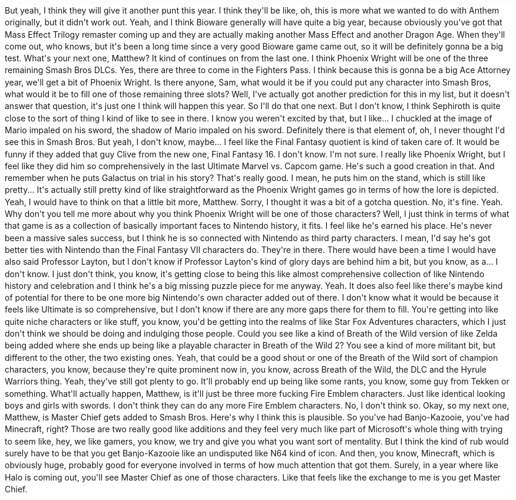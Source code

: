 But yeah, I think they will give it another punt this year. I think they'll be like, oh, this is more what we wanted to do with Anthem originally, but it didn't work out. Yeah, and I think Bioware generally will have quite a big year, because obviously you've got that Mass Effect Trilogy remaster coming up and they are actually making another Mass Effect and another Dragon Age.
When they'll come out, who knows, but it's been a long time since a very good Bioware game came out, so it will be definitely gonna be a big test. What's your next one, Matthew?
It kind of continues on from the last one. I think Phoenix Wright will be one of the three remaining Smash Bros DLCs. Yes, there are three to come in the Fighters Pass.
I think because this is gonna be a big Ace Attorney year, we'll get a bit of Phoenix Wright. Is there anyone, Sam, what would it be if you could put any character into Smash Bros, what would it be to fill one of those remaining three slots?
Well, I've actually got another prediction for this in my list, but it doesn't answer that question, it's just one I think will happen this year. So I'll do that one next. But I don't know, I think Sephiroth is quite close to the sort of thing I kind of like to see in there.
I know you weren't excited by that, but I like...
I chuckled at the image of Mario impaled on his sword, the shadow of Mario impaled on his sword.
Definitely there is that element of, oh, I never thought I'd see this in Smash Bros. But yeah, I don't know, maybe... I feel like the Final Fantasy quotient is kind of taken care of.
It would be funny if they added that guy Clive from the new one, Final Fantasy 16. I don't know. I'm not sure.
I really like Phoenix Wright, but I feel like they did him so comprehensively in the last Ultimate Marvel vs. Capcom game. He's such a good creation in that.
And remember when he puts Galactus on trial in his story? That's really good. I mean, he puts him on the stand, which is still like pretty...
It's actually still pretty kind of like straightforward as the Phoenix Wright games go in terms of how the lore is depicted. Yeah, I would have to think on that a little bit more, Matthew.
Sorry, I thought it was a bit of a gotcha question.
No, it's fine. Yeah. Why don't you tell me more about why you think Phoenix Wright will be one of those characters?
Well, I just think in terms of what that game is as a collection of basically important faces to Nintendo history, it fits. I feel like he's earned his place. He's never been a massive sales success, but I think he is so connected with Nintendo as third party characters.
I mean, I'd say he's got better ties with Nintendo than the Final Fantasy VII characters do. They're in there. There would have been a time I would have also said Professor Layton, but I don't know if Professor Layton's kind of glory days are behind him a bit, but you know, as a...
I don't know. I just don't think, you know, it's getting close to being this like almost comprehensive collection of like Nintendo history and celebration and I think he's a big missing puzzle piece for me anyway.
Yeah. It does also feel like there's maybe kind of potential for there to be one more big Nintendo's own character added out of there. I don't know what it would be because it feels like Ultimate is so comprehensive, but I don't know if there are any more gaps there for them to fill.
You're getting into like quite niche characters or like stuff, you know, you'd be getting into the realms of like Star Fox Adventures characters, which I just don't think we should be doing and indulging those people.
Could you see like a kind of Breath of the Wild version of like Zelda being added where she ends up being like a playable character in Breath of the Wild 2? You see a kind of more militant bit, but different to the other, the two existing ones.
Yeah, that could be a good shout or one of the Breath of the Wild sort of champion characters, you know, because they're quite prominent now in, you know, across Breath of the Wild, the DLC and the Hyrule Warriors thing. Yeah, they've still got plenty to go. It'll probably end up being like some rants, you know, some guy from Tekken or something.
What'll actually happen, Matthew, is it'll just be three more fucking Fire Emblem characters. Just like identical looking boys and girls with swords.
I don't think they can do any more Fire Emblem characters.
No, I don't think so. Okay, so my next one, Matthew, is Master Chief gets added to Smash Bros. Here's why I think this is plausible.
So you've had Banjo-Kazooie, you've had Minecraft, right? Those are two really good like additions and they feel very much like part of Microsoft's whole thing with trying to seem like, hey, we like gamers, you know, we try and give you what you want sort of mentality. But I think the kind of rub would surely have to be that you get Banjo-Kazooie like an undisputed like N64 kind of icon.
And then, you know, Minecraft, which is obviously huge, probably good for everyone involved in terms of how much attention that got them. Surely, in a year where like Halo is coming out, you'll see Master Chief as one of those characters. Like that feels like the exchange to me is you get Master Chief.